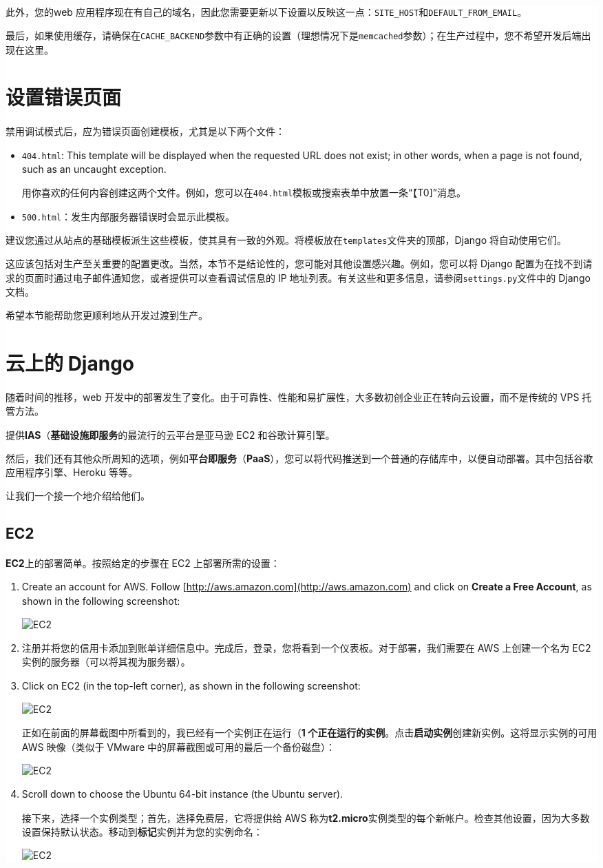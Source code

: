 此外，您的web 应用程序现在有自己的域名，因此您需要更新以下设置以反映这一点：`SITE_HOST`和`DEFAULT_FROM_EMAIL`。

最后，如果使用缓存，请确保在`CACHE_BACKEND`参数中有正确的设置（理想情况下是`memcached`参数）；在生产过程中，您不希望开发后端出现在这里。

# 设置错误页面

禁用调试模式后，应为错误页面创建模板，尤其是以下两个文件：

*   `404.html`: This template will be displayed when the requested URL does not exist; in other words, when a page is not found, such as an uncaught exception.

    用你喜欢的任何内容创建这两个文件。例如，您可以在`404.html`模板或搜索表单中放置一条“【T0]”消息。

*   `500.html`：发生内部服务器错误时会显示此模板。

建议您通过从站点的基础模板派生这些模板，使其具有一致的外观。将模板放在`templates`文件夹的顶部，Django 将自动使用它们。

这应该包括对生产至关重要的配置更改。当然，本节不是结论性的，您可能对其他设置感兴趣。例如，您可以将 Django 配置为在找不到请求的页面时通过电子邮件通知您，或者提供可以查看调试信息的 IP 地址列表。有关这些和更多信息，请参阅`settings.py`文件中的 Django 文档。

希望本节能帮助您更顺利地从开发过渡到生产。

# 云上的 Django

随着时间的推移，web 开发中的部署发生了变化。由于可靠性、性能和易扩展性，大多数初创企业正在转向云设置，而不是传统的 VPS 托管方法。

提供**IAS**（**基础设施即服务**的最流行的云平台是亚马逊 EC2 和谷歌计算引擎。

然后，我们还有其他众所周知的选项，例如**平台即服务**（**PaaS**），您可以将代码推送到一个普通的存储库中，以便自动部署。其中包括谷歌应用程序引擎、Heroku 等等。

让我们一个接一个地介绍给他们。

## EC2

**EC2**上的部署简单。按照给定的步骤在 EC2 上部署所需的设置：

1.  Create an account for AWS. Follow [http://aws.amazon.com](http://aws.amazon.com) and click on **Create a Free Account**, as shown in the following screenshot:

    ![EC2](../Images/image00335.jpeg)

2.  注册并将您的信用卡添加到账单详细信息中。完成后，登录，您将看到一个仪表板。对于部署，我们需要在 AWS 上创建一个名为 EC2 实例的服务器（可以将其视为服务器）。
3.  Click on EC2 (in the top-left corner), as shown in the following screenshot:

    ![EC2](../Images/image00336.jpeg)

    正如在前面的屏幕截图中所看到的，我已经有一个实例正在运行（**1 个正在运行的实例**。点击**启动实例**创建新实例。这将显示实例的可用 AWS 映像（类似于 VMware 中的屏幕截图或可用的最后一个备份磁盘）：

    ![EC2](../Images/image00337.jpeg)

4.  Scroll down to choose the Ubuntu 64-bit instance (the Ubuntu server).

    接下来，选择一个实例类型；首先，选择免费层，它将提供给 AWS 称为**t2.micro**实例类型的每个新帐户。检查其他设置，因为大多数设置保持默认状态。移动到**标记**实例并为您的实例命名：

    ![EC2](../Images/image00338.jpeg)

